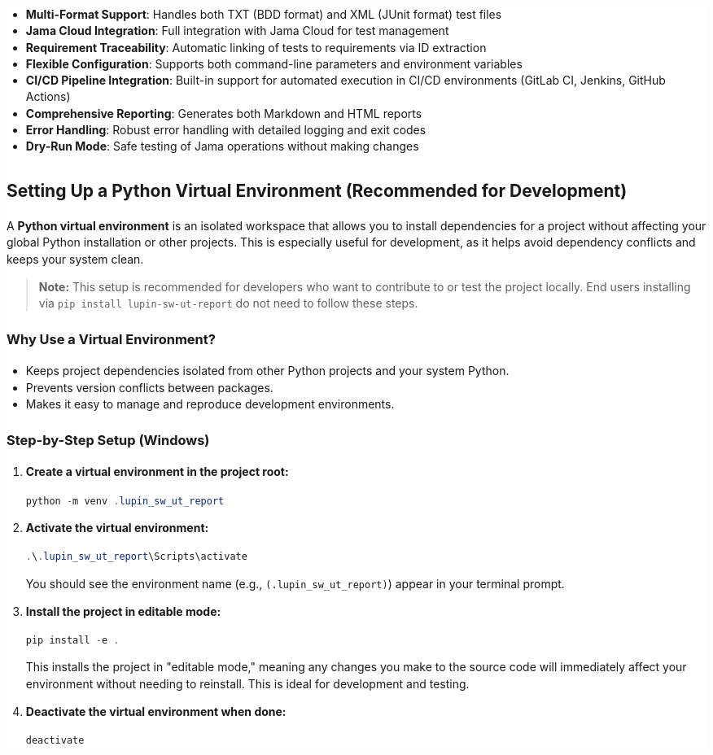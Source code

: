 - **Multi-Format Support**: Handles both TXT (BDD format) and XML (JUnit format) test files
- **Jama Cloud Integration**: Full integration with Jama Cloud for test management
- **Requirement Traceability**: Automatic linking of tests to requirements via ID extraction
- **Flexible Configuration**: Supports both command-line parameters and environment variables
- **CI/CD Pipeline Integration**: Built-in support for automated execution in CI/CD environments (GitLab CI, Jenkins, GitHub Actions)
- **Comprehensive Reporting**: Generates both Markdown and HTML reports
- **Error Handling**: Robust error handling with detailed logging and exit codes
- **Dry-Run Mode**: Safe testing of Jama operations without making changes

## Setting Up a Python Virtual Environment (Recommended for Development)

A **Python virtual environment** is an isolated workspace that allows you to install dependencies for a project without affecting your global Python installation or other projects. This is especially useful for development, as it helps avoid dependency conflicts and keeps your system clean.

> **Note:** This setup is recommended for developers who want to contribute to or test the project locally. End users installing via `pip install lupin-sw-ut-report` do not need to follow these steps.

### Why Use a Virtual Environment?

- Keeps project dependencies isolated from other Python projects and your system Python.
- Prevents version conflicts between packages.
- Makes it easy to manage and reproduce development environments.

### Step-by-Step Setup (Windows)

1. **Create a virtual environment in the project root:**

   ```powershell
   python -m venv .lupin_sw_ut_report
   ```

2. **Activate the virtual environment:**

   ```powershell
   .\.lupin_sw_ut_report\Scripts\activate
   ```

   You should see the environment name (e.g., `(.lupin_sw_ut_report)`) appear in your terminal prompt.

3. **Install the project in editable mode:**

   ```powershell
   pip install -e .
   ```

   This installs the project in "editable mode," meaning any changes you make to the source code will immediately affect your environment without needing to reinstall. This is ideal for development and testing.

4. **Deactivate the virtual environment when done:**

   ```powershell
   deactivate
   ```
